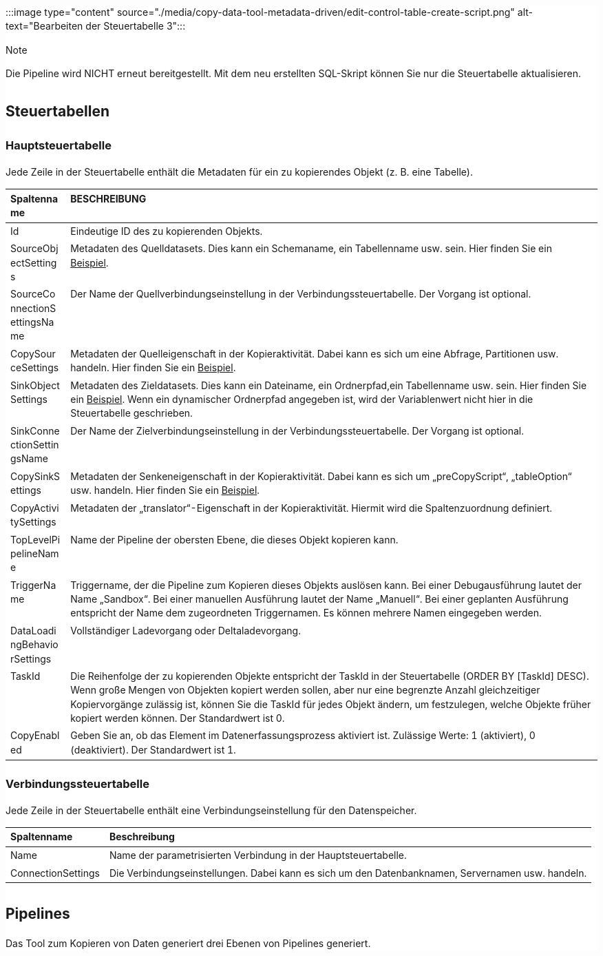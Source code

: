    :::image type="content" source="./media/copy-data-tool-metadata-driven/edit-control-table-create-script.png" alt-text="Bearbeiten der Steuertabelle 3":::

   > [!NOTE]
   > Die Pipeline wird NICHT erneut bereitgestellt. Mit dem neu erstellten SQL-Skript können Sie nur die Steuertabelle aktualisieren. 

## <a name="control-tables"></a>Steuertabellen

### <a name="main-control-table"></a>Hauptsteuertabelle
Jede Zeile in der Steuertabelle enthält die Metadaten für ein zu kopierendes Objekt (z. B. eine Tabelle).

| Spaltenname | BESCHREIBUNG | 
|:--- |:--- |
| Id | Eindeutige ID des zu kopierenden Objekts. |
| SourceObjectSettings | Metadaten des Quelldatasets. Dies kann ein Schemaname, ein Tabellenname usw. sein. Hier finden Sie ein [Beispiel](connector-azure-sql-database.md#dataset-properties). |
| SourceConnectionSettingsName | Der Name der Quellverbindungseinstellung in der Verbindungssteuertabelle. Der Vorgang ist optional. |
| CopySourceSettings | Metadaten der Quelleigenschaft in der Kopieraktivität. Dabei kann es sich um eine Abfrage, Partitionen usw. handeln. Hier finden Sie ein [Beispiel](connector-azure-sql-database.md#azure-sql-database-as-the-source). |
| SinkObjectSettings | Metadaten des Zieldatasets. Dies kann ein Dateiname, ein Ordnerpfad,ein Tabellenname usw. sein. Hier finden Sie ein [Beispiel](connector-azure-data-lake-storage.md#azure-data-lake-storage-gen2-as-a-sink-type). Wenn ein dynamischer Ordnerpfad angegeben ist, wird der Variablenwert nicht hier in die Steuertabelle geschrieben. |
| SinkConnectionSettingsName | Der Name der Zielverbindungseinstellung in der Verbindungssteuertabelle. Der Vorgang ist optional. |
| CopySinkSettings | Metadaten der Senkeneigenschaft in der Kopieraktivität. Dabei kann es sich um „preCopyScript“, „tableOption“ usw. handeln. Hier finden Sie ein [Beispiel](connector-azure-sql-database.md#azure-sql-database-as-the-sink). |
| CopyActivitySettings | Metadaten der „translator“-Eigenschaft in der Kopieraktivität. Hiermit wird die Spaltenzuordnung definiert. |
| TopLevelPipelineName | Name der Pipeline der obersten Ebene, die dieses Objekt kopieren kann. |
| TriggerName | Triggername, der die Pipeline zum Kopieren dieses Objekts auslösen kann. Bei einer Debugausführung lautet der Name „Sandbox“. Bei einer manuellen Ausführung lautet der Name „Manuell“. Bei einer geplanten Ausführung entspricht der Name dem zugeordneten Triggernamen. Es können mehrere Namen eingegeben werden. |
| DataLoadingBehaviorSettings |Vollständiger Ladevorgang oder Deltaladevorgang. |
| TaskId | Die Reihenfolge der zu kopierenden Objekte entspricht der TaskId in der Steuertabelle (ORDER BY [TaskId] DESC). Wenn große Mengen von Objekten kopiert werden sollen, aber nur eine begrenzte Anzahl gleichzeitiger Kopiervorgänge zulässig ist, können Sie die TaskId für jedes Objekt ändern, um festzulegen, welche Objekte früher kopiert werden können. Der Standardwert ist 0. |
| CopyEnabled | Geben Sie an, ob das Element im Datenerfassungsprozess aktiviert ist. Zulässige Werte: 1 (aktiviert), 0 (deaktiviert). Der Standardwert ist 1. |

### <a name="connection-control-table"></a>Verbindungssteuertabelle
Jede Zeile in der Steuertabelle enthält eine Verbindungseinstellung für den Datenspeicher.

| Spaltenname | Beschreibung | 
|:--- |:--- |
| Name | Name der parametrisierten Verbindung in der Hauptsteuertabelle. |
| ConnectionSettings | Die Verbindungseinstellungen. Dabei kann es sich um den Datenbanknamen, Servernamen usw. handeln. |

## <a name="pipelines"></a>Pipelines
Das Tool zum Kopieren von Daten generiert drei Ebenen von Pipelines generiert.
